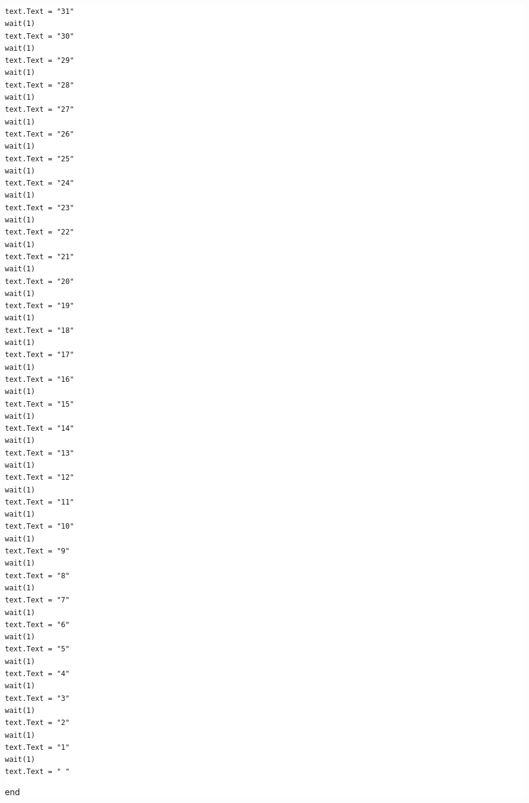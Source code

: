     text.Text = "31"
    wait(1)
    text.Text = "30"
    wait(1)
    text.Text = "29"
    wait(1)
    text.Text = "28"
    wait(1)
    text.Text = "27"
    wait(1)
    text.Text = "26"
    wait(1)
    text.Text = "25"
    wait(1)
    text.Text = "24"
    wait(1)
    text.Text = "23"
    wait(1)
    text.Text = "22"
    wait(1)
    text.Text = "21"
    wait(1)
    text.Text = "20"
    wait(1)
    text.Text = "19"
    wait(1)
    text.Text = "18"
    wait(1)
    text.Text = "17"
    wait(1)
    text.Text = "16"
    wait(1)
    text.Text = "15"
    wait(1)
    text.Text = "14"
    wait(1)
    text.Text = "13"
    wait(1)
    text.Text = "12"
    wait(1)
    text.Text = "11"
    wait(1)
    text.Text = "10"
    wait(1)
    text.Text = "9"
    wait(1)
    text.Text = "8"
    wait(1)
    text.Text = "7"
    wait(1)
    text.Text = "6"
    wait(1)
    text.Text = "5"
    wait(1)
    text.Text = "4"
    wait(1)
    text.Text = "3"
    wait(1)
    text.Text = "2"
    wait(1)
    text.Text = "1"
    wait(1)
    text.Text = " "
end